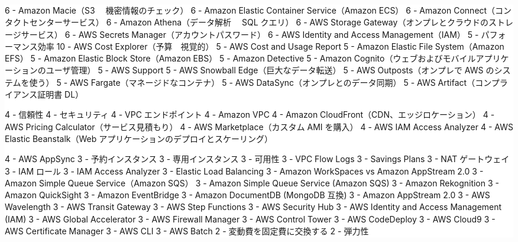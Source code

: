 6 - Amazon Macie（S3 　機密情報のチェック）
6 - Amazon Elastic Container Service（Amazon ECS）
6 - Amazon Connect（コンタクトセンターサービス）
6 - Amazon Athena（データ解析　 SQL クエリ）
6 - AWS Storage Gateway（オンプレとクラウドのストレージサービス）
6 - AWS Secrets Manager（アカウントパスワード）
6 - AWS Identity and Access Management（IAM）
5 - パフォーマンス効率
10 - AWS Cost Explorer（予算　視覚的）
5 - AWS Cost and Usage Report
5 - Amazon Elastic File System（Amazon EFS）
5 - Amazon Elastic Block Store（Amazon EBS）
5 - Amazon Detective
5 - Amazon Cognito（ウェブおよびモバイルアプリケーションのユーザ管理）
5 - AWS Support
5 - AWS Snowball Edge（巨大なデータ転送）
5 - AWS Outposts（オンプレで AWS のシステムを使う）
5 - AWS Fargate（マネージドなコンテナ）
5 - AWS DataSync（オンプレとのデータ同期）
5 - AWS Artifact（コンプライアンス証明書 DL）

4 - 信頼性
4 - セキュリティ
4 - VPC エンドポイント
4 - Amazon VPC
4 - Amazon CloudFront（CDN、エッジロケーション）
4 - AWS Pricing Calculator（サービス見積もり）
4 - AWS Marketplace（カスタム AMI を購入）
4 - AWS IAM Access Analyzer
4 - AWS Elastic Beanstalk（Web アプリケーションのデプロイとスケーリング）

4 - AWS AppSync
3 - 予約インスタンス
3 - 専⽤インスタンス
3 - 可⽤性
3 - VPC Flow Logs
3 - Savings Plans
3 - NAT ゲートウェイ
3 - IAM ロール
3 - IAM Access Analyzer
3 - Elastic Load Balancing
3 - Amazon WorkSpaces vs Amazon AppStream 2.0
3 - Amazon Simple Queue Service（Amazon SQS）
3 - Amazon Simple Queue Service (Amazon SQS)
3 - Amazon Rekognition
3 - Amazon QuickSight
3 - Amazon EventBridge
3 - Amazon DocumentDB (MongoDB 互換)
3 - Amazon AppStream 2.0
3 - AWS Wavelength
3 - AWS Transit Gateway
3 - AWS Step Functions
3 - AWS Security Hub
3 - AWS Identity and Access Management (IAM)
3 - AWS Global Accelerator
3 - AWS Firewall Manager
3 - AWS Control Tower
3 - AWS CodeDeploy
3 - AWS Cloud9
3 - AWS Certificate Manager
3 - AWS CLI
3 - AWS Batch
2 - 変動費を固定費に交換する
2 - 弾⼒性